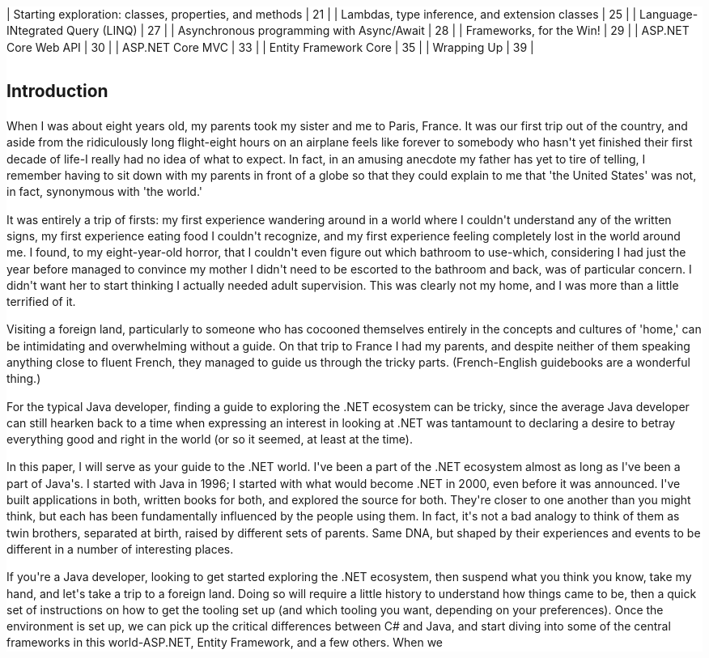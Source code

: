 | Starting exploration: classes, properties, and methods |  21 |
| Lambdas, type inference, and extension classes         |  25 |
| Language-INtegrated Query (LINQ)                       |  27 |
| Asynchronous programming with Async/Await              |  28 |
| Frameworks, for the Win!                               |  29 |
| ASP.NET Core Web API                                   |  30 |
| ASP.NET Core MVC                                       |  33 |
| Entity Framework Core                                  |  35 |
| Wrapping Up                                            |  39 |

## Introduction

When I was about eight years old, my parents took my sister and me to Paris, France. It was our first trip out of the country, and aside from the ridiculously long flight-eight hours on an airplane feels like forever to somebody who hasn't yet finished their first decade of life-I really had no idea of what to expect. In fact, in an amusing anecdote my father has yet to tire of telling, I remember having to sit down with my parents in front of a globe so that they could explain to me that 'the United States' was not, in fact, synonymous with 'the world.'

It was entirely a trip of firsts: my first experience wandering around in a world where I couldn't understand any of the written signs, my first experience eating food I couldn't recognize, and my first experience feeling completely lost in the world around me. I found, to my eight-year-old horror, that I couldn't even figure out which bathroom to use-which, considering I had just the year before managed to convince my mother I didn't need to be escorted to the bathroom and back, was of particular concern. I didn't want her to start thinking I actually needed adult supervision. This was clearly not my home, and I was more than a little terrified of it.

Visiting a foreign land, particularly to someone who has cocooned themselves entirely in the concepts and cultures of 'home,' can be intimidating and overwhelming without a guide. On that trip to France I had my parents, and despite neither of them speaking anything close to fluent French, they managed to guide us through the tricky parts. (French-English guidebooks are a wonderful thing.)

For the typical Java developer, finding a guide to exploring the .NET ecosystem can be tricky, since the average Java developer can still hearken back to a time when expressing an interest in looking at .NET was tantamount to declaring a desire to betray everything good and right in the world (or so it seemed, at least at the time).

In this paper, I will serve as your guide to the .NET world. I've been a part of the .NET ecosystem almost as long as I've been a part of Java's. I started with Java in 1996; I started with what would become .NET in 2000, even before it was announced. I've built applications in both, written books for both, and explored the source for both. They're closer to one another than you might think, but each has been fundamentally influenced by the people using them. In fact, it's not a bad analogy to think of them as twin brothers, separated at birth, raised by different sets of parents. Same DNA, but shaped by their experiences and events to be different in a number of interesting places.

If you're a Java developer, looking to get started exploring the .NET ecosystem, then suspend what you think you know, take my hand, and let's take a trip to a foreign land. Doing so will require a little history to understand how things came to be, then a quick set of instructions on how to get the tooling set up (and which tooling you want, depending on your preferences). Once the environment is set up, we can pick up the critical differences between C# and Java, and start diving into some of the central frameworks in this world-ASP.NET, Entity Framework, and a few others. When we
